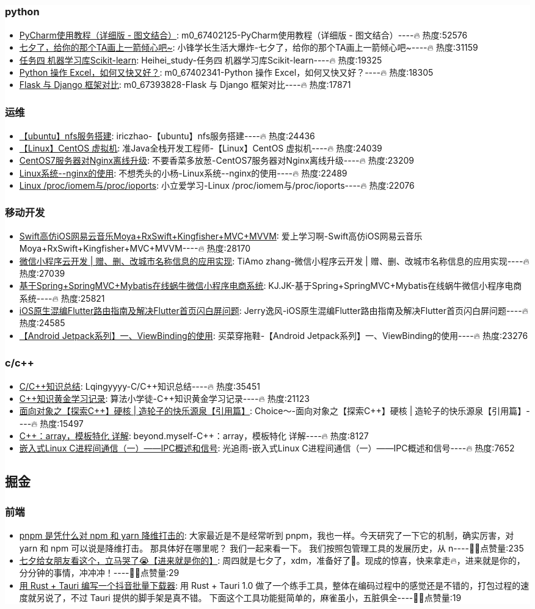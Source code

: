 ### python 
- [PyCharm使用教程（详细版 - 图文结合）](https://blog.csdn.net/m0_67402125/article/details/126113882): m0_67402125-PyCharm使用教程（详细版 - 图文结合）----🔥 热度:52576 
- [七夕了，给你的那个TA画上一箭倾心吧~](https://blog.csdn.net/sxf1061700625/article/details/126151322): 小锋学长生活大爆炸-七夕了，给你的那个TA画上一箭倾心吧~----🔥 热度:31159 
- [任务四 机器学习库Scikit-learn](https://blog.csdn.net/m0_62309595/article/details/126055997): Heihei_study-任务四 机器学习库Scikit-learn----🔥 热度:19325 
- [Python 操作 Excel，如何又快又好？](https://blog.csdn.net/m0_67402341/article/details/126113899): m0_67402341-Python 操作 Excel，如何又快又好？----🔥 热度:18305 
- [Flask 与 Django 框架对比](https://blog.csdn.net/m0_67393828/article/details/126083007): m0_67393828-Flask 与 Django 框架对比----🔥 热度:17871 

### 运维 
- [【ubuntu】nfs服务搭建](https://blog.csdn.net/iriczhao/article/details/126149918): iriczhao-【ubuntu】nfs服务搭建----🔥 热度:24436 
- [【Linux】CentOS 虚拟机](https://blog.csdn.net/Coder_Farmer/article/details/126119720): 准Java全栈开发工程师-【Linux】CentOS 虚拟机----🔥 热度:24039 
- [CentOS7服务器对Nginx离线升级](https://blog.csdn.net/weixin_43466040/article/details/126102764): 不要香菜多放葱-CentOS7服务器对Nginx离线升级----🔥 热度:23209 
- [Linux系统--nginx的使用](https://blog.csdn.net/Ysuhang/article/details/126069697): 不想秃头的小杨-Linux系统--nginx的使用----🔥 热度:22489 
- [Linux /proc/iomem与/proc/ioports](https://blog.csdn.net/weixin_45030965/article/details/126122511): 小立爱学习-Linux /proc/iomem与/proc/ioports----🔥 热度:22076 

### 移动开发 
- [Swift高仿iOS网易云音乐Moya+RxSwift+Kingfisher+MVC+MVVM](https://blog.csdn.net/renpingqing/article/details/126086542): 爱上学习啊-Swift高仿iOS网易云音乐Moya+RxSwift+Kingfisher+MVC+MVVM----🔥 热度:28170 
- [微信小程序云开发 | 赠、删、改城市名称信息的应用实现](https://blog.csdn.net/qq_41640218/article/details/126157907): TiAmo zhang-微信小程序云开发 | 赠、删、改城市名称信息的应用实现----🔥 热度:27039 
- [基于Spring+SpringMVC+Mybatis在线蜗牛微信小程序电商系统](https://blog.csdn.net/m0_47384542/article/details/126085194): KJ.JK-基于Spring+SpringMVC+Mybatis在线蜗牛微信小程序电商系统----🔥 热度:25821 
- [iOS原生混编Flutter路由指南及解决Flutter首页闪白屏问题](https://blog.csdn.net/fanjiarong_919/article/details/126076328): Jerry逸风-iOS原生混编Flutter路由指南及解决Flutter首页闪白屏问题----🔥 热度:24585 
- [【Android Jetpack系列】一、ViewBinding的使用](https://blog.csdn.net/AoXue2017/article/details/126055557): 买菜穿拖鞋-【Android Jetpack系列】一、ViewBinding的使用----🔥 热度:23276 

### c/c++ 
- [C/C++知识总结](https://blog.csdn.net/qqqingyi/article/details/126080106): Lqingyyyy-C/C++知识总结----🔥 热度:35451 
- [C++知识黄金学习记录](https://blog.csdn.net/wyhplus/article/details/126066297): 算法小学徒-C++知识黄金学习记录----🔥 热度:21123 
- [面向对象之【探索C++】硬核 | 造轮子的快乐源泉【引用篇】](https://blog.csdn.net/weixin_51568389/article/details/126149483): Choice～-面向对象之【探索C++】硬核 | 造轮子的快乐源泉【引用篇】----🔥 热度:15497 
- [C++：array，模板特化 详解](https://blog.csdn.net/zhang_si_hang/article/details/126126473): beyond.myself-C++：array，模板特化 详解----🔥 热度:8127 
- [嵌入式Linux C进程间通信（一）——IPC概述和信号](https://blog.csdn.net/m0_52592798/article/details/125871451): 光追雨-嵌入式Linux C进程间通信（一）——IPC概述和信号----🔥 热度:7652 


## 掘金 
### 前端 
- [pnpm 是凭什么对 npm 和 yarn 降维打击的](https://juejin.cn/post/7127295203177676837): 大家最近是不是经常听到 pnpm，我也一样。今天研究了一下它的机制，确实厉害，对 yarn 和 npm 可以说是降维打击。 那具体好在哪里呢？ 我们一起来看一下。 我们按照包管理工具的发展历史，从 n----👍🏻点赞量:235 
- [七夕给女朋友看这个，立马哭了😭【进来就是你的】](https://juejin.cn/post/7127260971961155621): 周四就是七夕了，xdm，准备好了🐴。现成的惊喜，快来拿走🔥，进来就是你的，分分钟的事情，冲冲冲！----👍🏻点赞量:29 
- [用 Rust + Tauri 编写一个抖音批量下载器](https://juejin.cn/post/7127491746753150983): 用 Rust + Tauri 1.0 做了一个练手工具，整体在编码过程中的感觉还是不错的，打包过程的速度就另说了，不过 Tauri 提供的脚手架是真不错。 下面这个工具功能挺简单的，麻雀虽小，五脏俱全----👍🏻点赞量:19 
